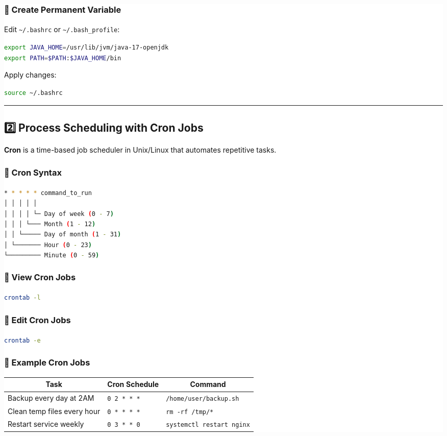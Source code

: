 ### 🔹 Create Permanent Variable

Edit `~/.bashrc` or `~/.bash_profile`:

```bash
export JAVA_HOME=/usr/lib/jvm/java-17-openjdk
export PATH=$PATH:$JAVA_HOME/bin
```

Apply changes:

```bash
source ~/.bashrc
```

---

## 2️⃣ Process Scheduling with Cron Jobs

**Cron** is a time-based job scheduler in Unix/Linux that automates repetitive tasks.

### 🔹 Cron Syntax

```bash
* * * * * command_to_run
│ │ │ │ │
│ │ │ │ └─ Day of week (0 - 7)
│ │ │ └─── Month (1 - 12)
│ │ └───── Day of month (1 - 31)
│ └─────── Hour (0 - 23)
└───────── Minute (0 - 59)
```

### 🔹 View Cron Jobs

```bash
crontab -l
```

### 🔹 Edit Cron Jobs

```bash
crontab -e
```

### 🔹 Example Cron Jobs

| Task                        | Cron Schedule | Command                   |
| --------------------------- | ------------- | ------------------------- |
| Backup every day at 2AM     | `0 2 * * *`   | `/home/user/backup.sh`    |
| Clean temp files every hour | `0 * * * *`   | `rm -rf /tmp/*`           |
| Restart service weekly      | `0 3 * * 0`   | `systemctl restart nginx` |
